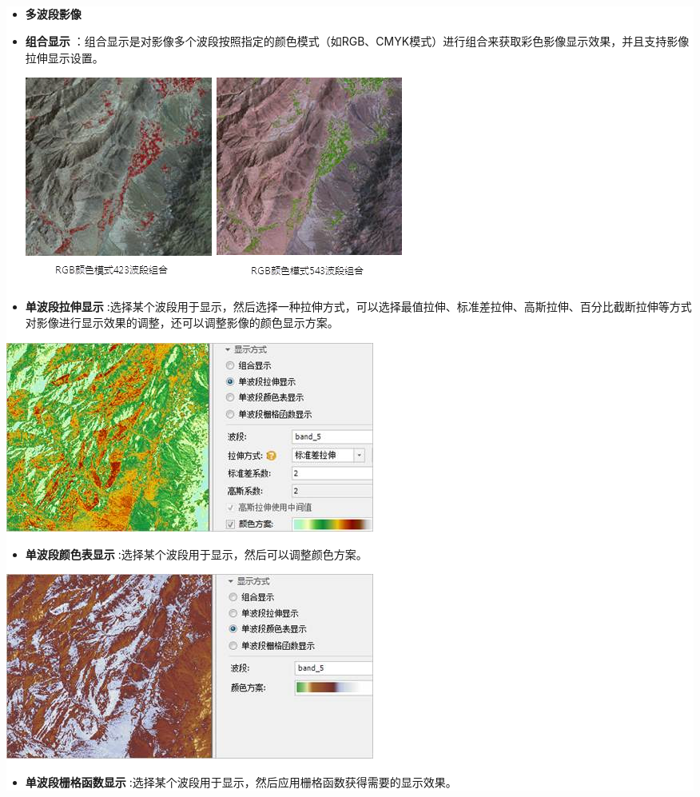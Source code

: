 * **多波段影像**
* **组合显示** ：组合显示是对影像多个波段按照指定的颜色模式（如RGB、CMYK模式）进行组合来获取彩色影像显示效果，并且支持影像拉伸显示设置。
  
  ![](img/combination.png)  

* **单波段拉伸显示** :选择某个波段用于显示，然后选择一种拉伸方式，可以选择最值拉伸、标准差拉伸、高斯拉伸、百分比截断拉伸等方式对影像进行显示效果的调整，还可以调整影像的颜色显示方案。   

![](img/SingleBandStretch.jpg)  

* **单波段颜色表显示** :选择某个波段用于显示，然后可以调整颜色方案。  

![](img/SingleBandColortable.jpg)  
  
* **单波段栅格函数显示** :选择某个波段用于显示，然后应用栅格函数获得需要的显示效果。  
